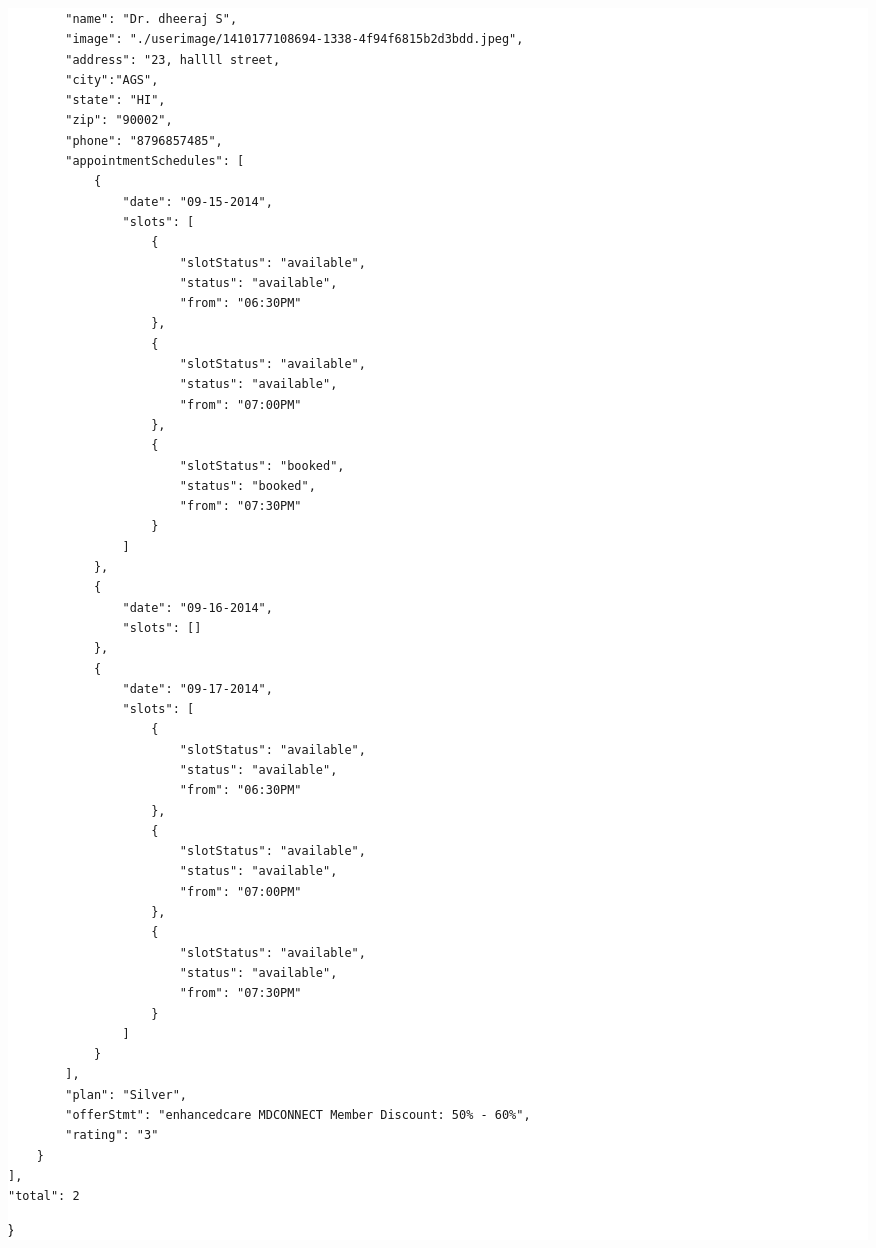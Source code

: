             "name": "Dr. dheeraj S",
            "image": "./userimage/1410177108694-1338-4f94f6815b2d3bdd.jpeg",
            "address": "23, hallll street,
            "city":"AGS",
            "state": "HI",
            "zip": "90002",
            "phone": "8796857485",
            "appointmentSchedules": [
                {
                    "date": "09-15-2014",
                    "slots": [
                        {
                            "slotStatus": "available",
                            "status": "available",
                            "from": "06:30PM"
                        },
                        {
                            "slotStatus": "available",
                            "status": "available",
                            "from": "07:00PM"
                        },
                        {
                            "slotStatus": "booked",
                            "status": "booked",
                            "from": "07:30PM"
                        }
                    ]
                },
                {
                    "date": "09-16-2014",
                    "slots": []
                },
                {
                    "date": "09-17-2014",
                    "slots": [
                        {
                            "slotStatus": "available",
                            "status": "available",
                            "from": "06:30PM"
                        },
                        {
                            "slotStatus": "available",
                            "status": "available",
                            "from": "07:00PM"
                        },
                        {
                            "slotStatus": "available",
                            "status": "available",
                            "from": "07:30PM"
                        }
                    ]
                }
            ],
            "plan": "Silver",
            "offerStmt": "enhancedcare MDCONNECT Member Discount: 50% - 60%",
            "rating": "3"
        }
    ],
    "total": 2
}
